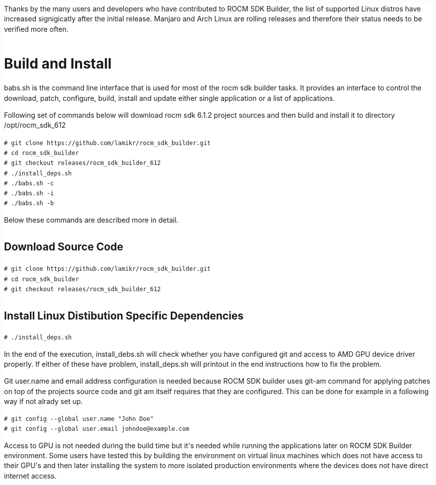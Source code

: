 Thanks by the many users and developers who have contributed to ROCM SDK Builder, the list of supported Linux distros have increased signigicatly after the initial release. Manjaro and Arch Linux are rolling releases and therefore their status needs to be verified more often.


# Build and Install

babs.sh is the command line interface that is used for most of the rocm sdk builder tasks. It provides an interface to control the download, patch, configure, build, install and update either single application or a list of applications.

Following set of commands below will download rocm sdk 6.1.2 project sources and then build and install it to directory /opt/rocm_sdk_612

```
# git clone https://github.com/lamikr/rocm_sdk_builder.git
# cd rocm_sdk_builder
# git checkout releases/rocm_sdk_builder_612
# ./install_deps.sh
# ./babs.sh -c
# ./babs.sh -i
# ./babs.sh -b
```

Below these commands are described more in detail.

## Download Source Code

```
# git clone https://github.com/lamikr/rocm_sdk_builder.git
# cd rocm_sdk_builder
# git checkout releases/rocm_sdk_builder_612
```

## Install Linux Distibution Specific Dependencies

```
# ./install_deps.sh
```

In the end of the execution, install_debs.sh will check whether you have configured git and access to AMD GPU device driver properly. If either of these have problem, install_deps.sh will printout in the end instructions how to fix the problem.

Git user.name and email address configuration is needed because ROCM SDK builder uses git-am command for applying patches on top of the projects source code and git am itself requires that they are configured. This can be done for example in a following way if not alrady set up.

```
# git config --global user.name "John Doe"
# git config --global user.email johndoe@example.com
```

Access to GPU is not needed during the build time but it's needed while running the applications later on ROCM SDK Builder environment. Some users have tested this by building the environment on virtual linux machines which does not have access to their GPU's and then later installing the system to more isolated production environments where the devices does not have direct internet access.
